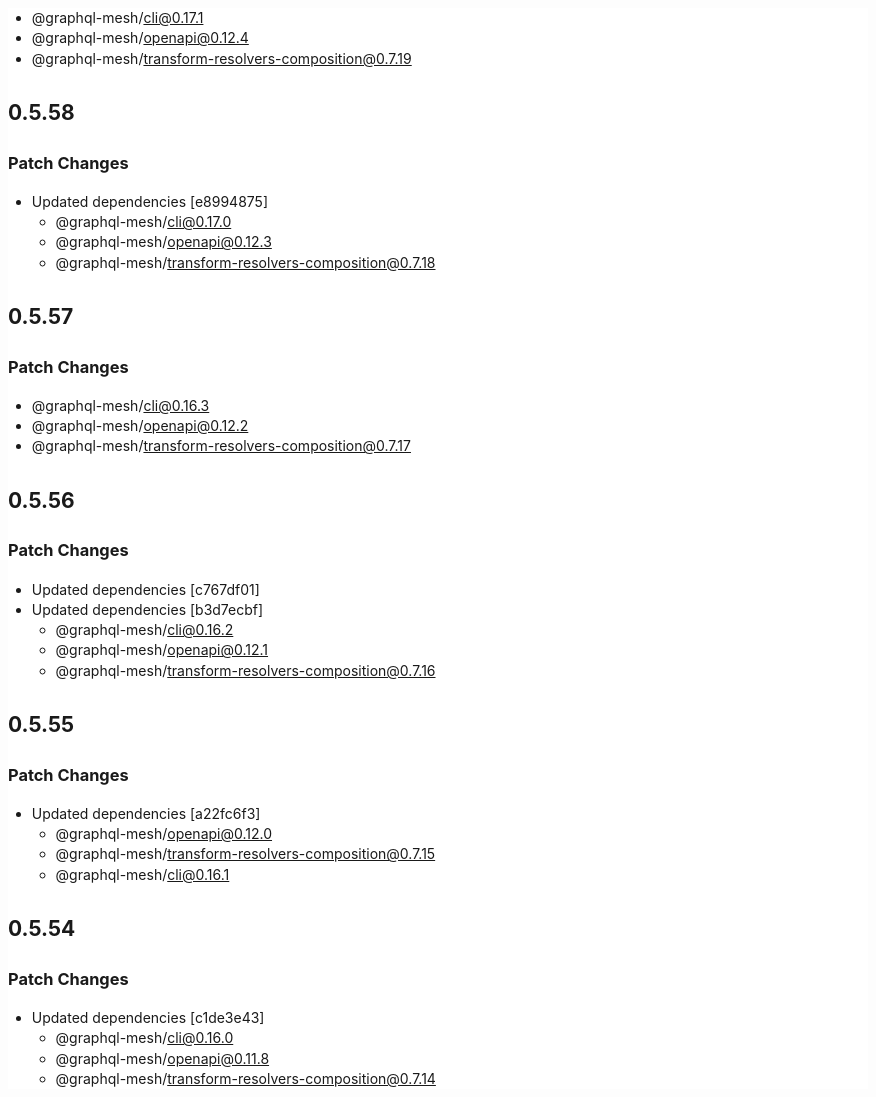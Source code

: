 - @graphql-mesh/cli@0.17.1
- @graphql-mesh/openapi@0.12.4
- @graphql-mesh/transform-resolvers-composition@0.7.19

## 0.5.58

### Patch Changes

- Updated dependencies [e8994875]
  - @graphql-mesh/cli@0.17.0
  - @graphql-mesh/openapi@0.12.3
  - @graphql-mesh/transform-resolvers-composition@0.7.18

## 0.5.57

### Patch Changes

- @graphql-mesh/cli@0.16.3
- @graphql-mesh/openapi@0.12.2
- @graphql-mesh/transform-resolvers-composition@0.7.17

## 0.5.56

### Patch Changes

- Updated dependencies [c767df01]
- Updated dependencies [b3d7ecbf]
  - @graphql-mesh/cli@0.16.2
  - @graphql-mesh/openapi@0.12.1
  - @graphql-mesh/transform-resolvers-composition@0.7.16

## 0.5.55

### Patch Changes

- Updated dependencies [a22fc6f3]
  - @graphql-mesh/openapi@0.12.0
  - @graphql-mesh/transform-resolvers-composition@0.7.15
  - @graphql-mesh/cli@0.16.1

## 0.5.54

### Patch Changes

- Updated dependencies [c1de3e43]
  - @graphql-mesh/cli@0.16.0
  - @graphql-mesh/openapi@0.11.8
  - @graphql-mesh/transform-resolvers-composition@0.7.14
